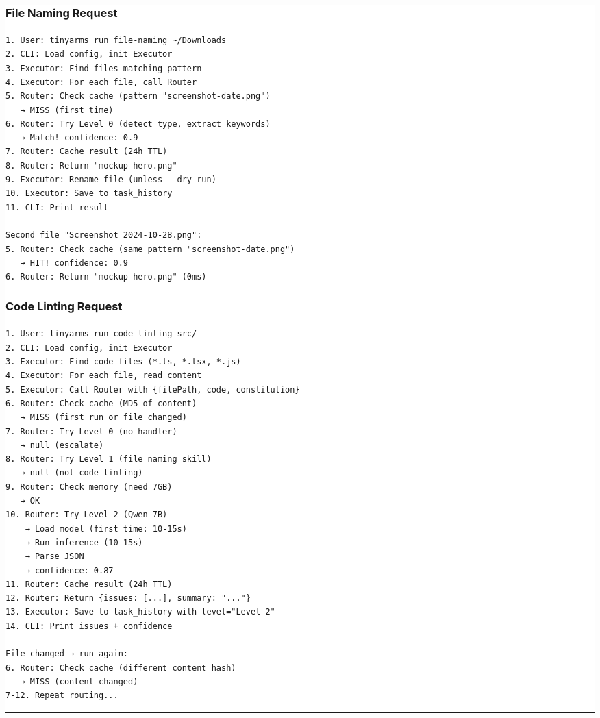 ### File Naming Request
```
1. User: tinyarms run file-naming ~/Downloads
2. CLI: Load config, init Executor
3. Executor: Find files matching pattern
4. Executor: For each file, call Router
5. Router: Check cache (pattern "screenshot-date.png")
   → MISS (first time)
6. Router: Try Level 0 (detect type, extract keywords)
   → Match! confidence: 0.9
7. Router: Cache result (24h TTL)
8. Router: Return "mockup-hero.png"
9. Executor: Rename file (unless --dry-run)
10. Executor: Save to task_history
11. CLI: Print result

Second file "Screenshot 2024-10-28.png":
5. Router: Check cache (same pattern "screenshot-date.png")
   → HIT! confidence: 0.9
6. Router: Return "mockup-hero.png" (0ms)
```

### Code Linting Request
```
1. User: tinyarms run code-linting src/
2. CLI: Load config, init Executor
3. Executor: Find code files (*.ts, *.tsx, *.js)
4. Executor: For each file, read content
5. Executor: Call Router with {filePath, code, constitution}
6. Router: Check cache (MD5 of content)
   → MISS (first run or file changed)
7. Router: Try Level 0 (no handler)
   → null (escalate)
8. Router: Try Level 1 (file naming skill)
   → null (not code-linting)
9. Router: Check memory (need 7GB)
   → OK
10. Router: Try Level 2 (Qwen 7B)
    → Load model (first time: 10-15s)
    → Run inference (10-15s)
    → Parse JSON
    → confidence: 0.87
11. Router: Cache result (24h TTL)
12. Router: Return {issues: [...], summary: "..."}
13. Executor: Save to task_history with level="Level 2"
14. CLI: Print issues + confidence

File changed → run again:
6. Router: Check cache (different content hash)
   → MISS (content changed)
7-12. Repeat routing...
```

---